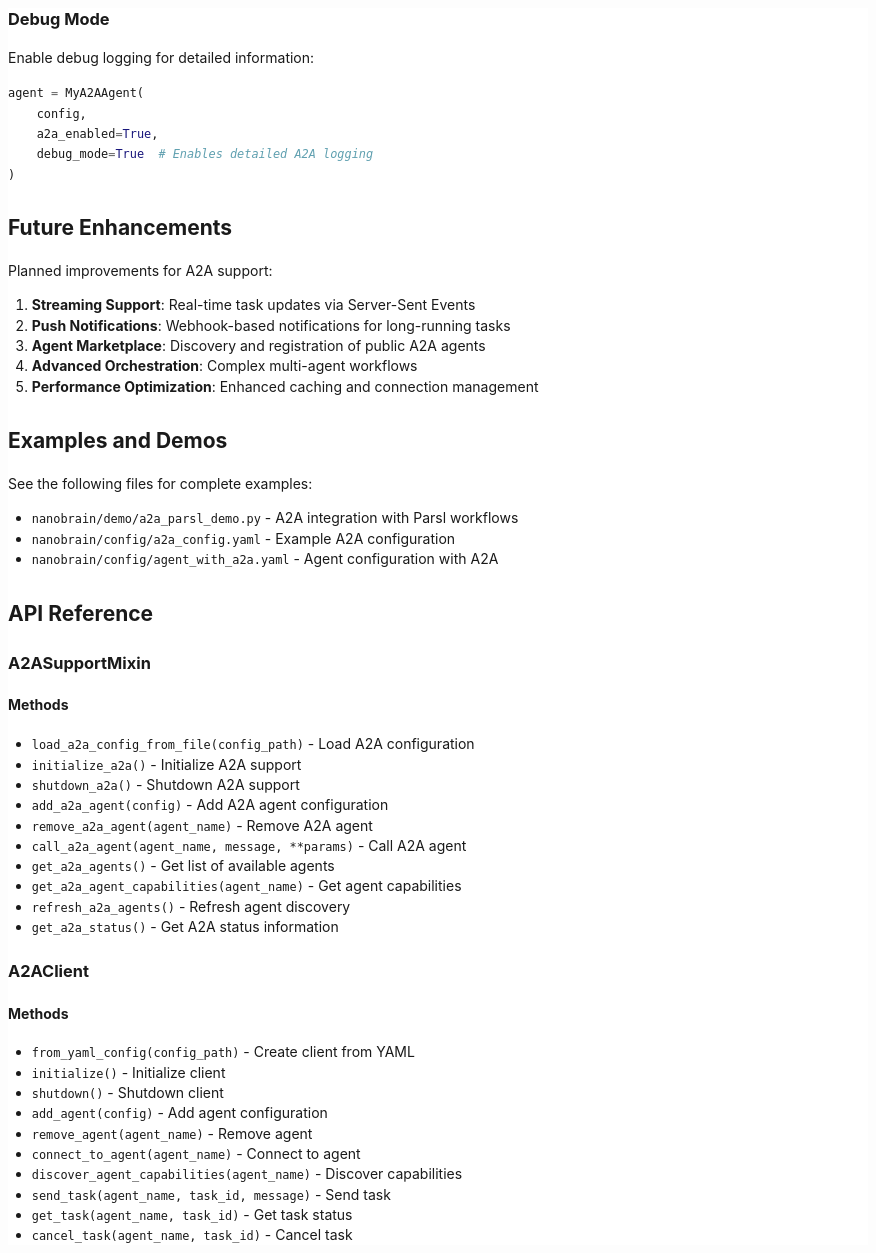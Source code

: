 ### Debug Mode

Enable debug logging for detailed information:

```python
agent = MyA2AAgent(
    config,
    a2a_enabled=True,
    debug_mode=True  # Enables detailed A2A logging
)
```

## Future Enhancements

Planned improvements for A2A support:

1. **Streaming Support**: Real-time task updates via Server-Sent Events
2. **Push Notifications**: Webhook-based notifications for long-running tasks
3. **Agent Marketplace**: Discovery and registration of public A2A agents
4. **Advanced Orchestration**: Complex multi-agent workflows
5. **Performance Optimization**: Enhanced caching and connection management

## Examples and Demos

See the following files for complete examples:

- `nanobrain/demo/a2a_parsl_demo.py` - A2A integration with Parsl workflows
- `nanobrain/config/a2a_config.yaml` - Example A2A configuration
- `nanobrain/config/agent_with_a2a.yaml` - Agent configuration with A2A

## API Reference

### A2ASupportMixin

#### Methods

- `load_a2a_config_from_file(config_path)` - Load A2A configuration
- `initialize_a2a()` - Initialize A2A support
- `shutdown_a2a()` - Shutdown A2A support
- `add_a2a_agent(config)` - Add A2A agent configuration
- `remove_a2a_agent(agent_name)` - Remove A2A agent
- `call_a2a_agent(agent_name, message, **params)` - Call A2A agent
- `get_a2a_agents()` - Get list of available agents
- `get_a2a_agent_capabilities(agent_name)` - Get agent capabilities
- `refresh_a2a_agents()` - Refresh agent discovery
- `get_a2a_status()` - Get A2A status information

### A2AClient

#### Methods

- `from_yaml_config(config_path)` - Create client from YAML
- `initialize()` - Initialize client
- `shutdown()` - Shutdown client
- `add_agent(config)` - Add agent configuration
- `remove_agent(agent_name)` - Remove agent
- `connect_to_agent(agent_name)` - Connect to agent
- `discover_agent_capabilities(agent_name)` - Discover capabilities
- `send_task(agent_name, task_id, message)` - Send task
- `get_task(agent_name, task_id)` - Get task status
- `cancel_task(agent_name, task_id)` - Cancel task
